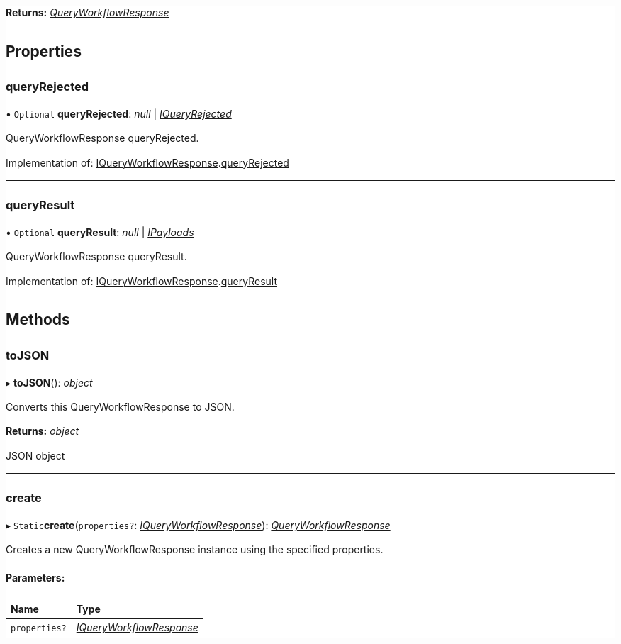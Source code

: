 **Returns:** [*QueryWorkflowResponse*](proto.temporal.api.workflowservice.v1.queryworkflowresponse.md)

## Properties

### queryRejected

• `Optional` **queryRejected**: *null* \| [*IQueryRejected*](../interfaces/proto.temporal.api.query.v1.iqueryrejected.md)

QueryWorkflowResponse queryRejected.

Implementation of: [IQueryWorkflowResponse](../interfaces/proto.temporal.api.workflowservice.v1.iqueryworkflowresponse.md).[queryRejected](../interfaces/proto.temporal.api.workflowservice.v1.iqueryworkflowresponse.md#queryrejected)

___

### queryResult

• `Optional` **queryResult**: *null* \| [*IPayloads*](../interfaces/proto.temporal.api.common.v1.ipayloads.md)

QueryWorkflowResponse queryResult.

Implementation of: [IQueryWorkflowResponse](../interfaces/proto.temporal.api.workflowservice.v1.iqueryworkflowresponse.md).[queryResult](../interfaces/proto.temporal.api.workflowservice.v1.iqueryworkflowresponse.md#queryresult)

## Methods

### toJSON

▸ **toJSON**(): *object*

Converts this QueryWorkflowResponse to JSON.

**Returns:** *object*

JSON object

___

### create

▸ `Static`**create**(`properties?`: [*IQueryWorkflowResponse*](../interfaces/proto.temporal.api.workflowservice.v1.iqueryworkflowresponse.md)): [*QueryWorkflowResponse*](proto.temporal.api.workflowservice.v1.queryworkflowresponse.md)

Creates a new QueryWorkflowResponse instance using the specified properties.

#### Parameters:

Name | Type |
:------ | :------ |
`properties?` | [*IQueryWorkflowResponse*](../interfaces/proto.temporal.api.workflowservice.v1.iqueryworkflowresponse.md) |
